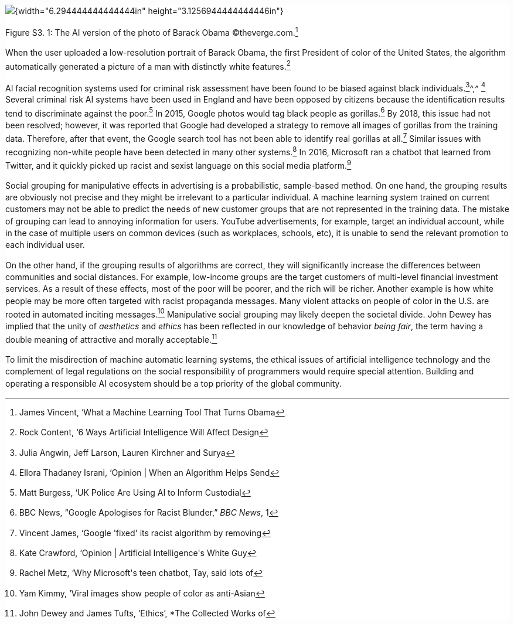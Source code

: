 ![](media/image1.png){width="6.294444444444444in"
height="3.1256944444444446in"}

Figure S3. 1: The AI version of the photo of Barack Obama
©theverge.com.[^44]

When the user uploaded a low-resolution portrait of Barack Obama, the
first President of color of the United States, the algorithm
automatically generated a picture of a man with distinctly white
features.[^45]

AI facial recognition systems used for criminal risk assessment have
been found to be biased against black individuals.[^46]^,^ [^47] Several
criminal risk AI systems have been used in England and have been opposed
by citizens because the identification results tend to discriminate
against the poor.[^48] In 2015, Google photos would tag black people as
gorillas.[^49] By 2018, this issue had not been resolved; however, it
was reported that Google had developed a strategy to remove all images
of gorillas from the training data. Therefore, after that event, the
Google search tool has not been able to identify real gorillas at
all.[^50] Similar issues with recognizing non-white people have been
detected in many other systems.[^51] In 2016, Microsoft ran a chatbot
that learned from Twitter, and it quickly picked up racist and sexist
language on this social media platform.[^52]

Social grouping for manipulative effects in advertising is a
probabilistic, sample-based method. On one hand, the grouping results
are obviously not precise and they might be irrelevant to a particular
individual. A machine learning system trained on current customers may
not be able to predict the needs of new customer groups that are not
represented in the training data. The mistake of grouping can lead to
annoying information for users. YouTube advertisements, for example,
target an individual account, while in the case of multiple users on
common devices (such as workplaces, schools, etc), it is unable to send
the relevant promotion to each individual user.

On the other hand, if the grouping results of algorithms are correct,
they will significantly increase the differences between communities and
social distances. For example, low-income groups are the target
customers of multi-level financial investment services. As a result of
these effects, most of the poor will be poorer, and the rich will be
richer. Another example is how white people may be more often targeted
with racist propaganda messages. Many violent attacks on people of color
in the U.S. are rooted in automated inciting messages.[^53] Manipulative
social grouping may likely deepen the societal divide. John Dewey has
implied that the unity of *aesthetics* and *ethics* has been reflected
in our knowledge of behavior *being fair*, the term having a double
meaning of attractive and morally acceptable.[^54]

To limit the misdirection of machine automatic learning systems, the
ethical issues of artificial intelligence technology and the complement
of legal regulations on the social responsibility of programmers would
require special attention. Building and operating a responsible AI
ecosystem should be a top priority of the global community.


[^1]: Pamela McCorduck, *Machines Who Think*, 2nd ed. Natick, MA: A. K.
[^2]: Wikipedia contributors, ‘Antikythera mechanism’, 18 January 2022,
[^3]: David Berlinski, *The Advent of the Algorithm*. Harcourt Books,
[^4]: Pamela McCorduck, *Machines Who Think,* 2nd ed. Natick, MA: A. K.
[^5]: Stuart J Russell and Peter Norvig, *Artificial Intelligence: A
[^6]: James Manyika, ‘Getting AI Right: Introductory Notes on AI &
[^7]: James Manyika, ‘Getting AI Right: Introductory Notes on AI &
[^8]: Daniel Crevier, *AI: The Tumultuous Search for Artificial
[^9]: Stanford University, ‘Artificial Intelligence Index Report 2021’*,
[^10]: McKinsey & Company, ‘Ask the AI experts: What's driving today's
[^11]: McKinsey & Company, ‘Ask the AI experts: What's driving today's
[^12]: Cassio Pennachin and Ben Goertzel, ‘Contemporary Approaches to
[^13]: Wikipedia contributors, ‘Machine learning’, 20 January 2021,
[^14]: Christopher M Bishop, *Pattern Recognition and Machine Learning,*
[^15]: Victor Zhou, ‘Machine Learning for Beginners: An Introduction to
[^16]: Wikipedia contributors, ‘Deep learning’, 20 January 2021,
[^17]: Yann LeCun, Yoshua Bengio and Geoffrey Hinton, ‘Deep Learning.’
[^18]: Alex Krizhevsky, Ilya Sutskever and Geoffrey Hinton, ‘ImageNet
[^19]: Milan Sonka, Vaclav Hlavac and Roger Boyle, *Image Processing,
[^20]: Ali Jahanian, *Quantifying Aesthetics of Visual Design Applied to
[^21]: Colin Martindale, ‘Recent Trends in the Psychological Study of
[^22]: Abraham A Moles, ‘Théorie de l'information et perception
[^23]: Abraham A Moles, ‘Théorie de l'information et perception
[^24]: Juergen Schmidhuber, ‘Low-Complexity Art.’ *Leonardo* 30, no. 2
[^25]: Jürgen Schmidhuber, ‘Papers on artificial curiosity since 1990’,
[^26]: Juergen Schmidhuber, ‘Developmental Robotics, Optimal Artificial
[^27]: Ritendra Datta, Dhiraj Joshi, Jia Li and James Z. Wang, ‘Computer
[^28]: Jörn Grahl, Gary Greenfield, Penousal Machado and Michael
[^29]: Penn State University, ‘Aesthetic Quality Inference Engine –
[^30]: Shlomo Dubnov, ‘Musical Information Dynamics as Models of
[^31]: Mario Livio, *The Golden Ratio: The Story of Phi, the World's
[^32]: Ka Guan, Hong Stephen and Helmer Aslaksen, *Perspective in
[^33]: Richard Wright, ‘Some Issues in the Development of Computer Art
[^34]: Hal Foster, ‘Postmodernism: A Preface.’ In *The Anti-Aesthetic:
[^35]: Frank Trentmann, *Empire of Things: How We Became a World of
[^36]: Mieke Gerritzen and Geert Lovink. *Made In China, Designed in
[^37]: Susan Sontag, *On Photography*. Vol. 48. Macmillan, 2001.
[^38]: *Learn Graphic Design By Yourself,* (4 The Creatives, Youtube,
[^39]: Pinterest Business Webpage, ‘Shopping’, 22 May 2021.
[^40]: Cohen David, ‘Pinterest Brings Its Visual Discovery Technology to
[^41]: Kyle Chayka, ‘What Google Search Isn't Showing You’. *The New
[^42]: Motley Fool Transcribing, ‘Pinterest (PINS) Q4 2021 Earnings Call
[^43]: Pierre Bourdieu and Loïc Wacquant, ‘Symbolic Capital and Social
[^44]: James Vincent, ‘What a Machine Learning Tool That Turns Obama
[^45]: Rock Content, ‘6 Ways Artificial Intelligence Will Affect Design
[^46]: Julia Angwin, Jeff Larson, Lauren Kirchner and Surya
[^47]: Ellora Thadaney Israni, ‘Opinion | When an Algorithm Helps Send
[^48]: Matt Burgess, ‘UK Police Are Using AI to Inform Custodial
[^49]: BBC News, “Google Apologises for Racist Blunder,” *BBC News*, 1
[^50]: Vincent James, ‘Google 'fixed' its racist algorithm by removing
[^51]: Kate Crawford, ‘Opinion | Artificial Intelligence's White Guy
[^52]: Rachel Metz, ‘Why Microsoft's teen chatbot, Tay, said lots of
[^53]: Yam Kimmy, ‘Viral images show people of color as anti-Asian
[^54]: John Dewey and James Tufts, ‘Ethics’, *The Collected Works of